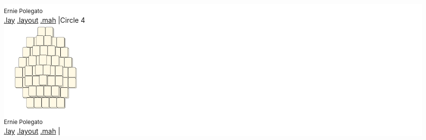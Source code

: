 <sub>Ernie Polegato</sub> <br>[.lay](./eporacle01/circle_3.lay)  [.layout](./eporacle01/circle_3.layout)  [.mah](./eporacle01/circle_3.mah) |Circle 4<br><img src="./eporacle01/circle_4.svg" height="180" width="175"><br> <sub>Ernie Polegato</sub> <br>[.lay](./eporacle01/circle_4.lay)
[.layout](./eporacle01/circle_4.layout)  [.mah](./eporacle01/circle_4.mah) |